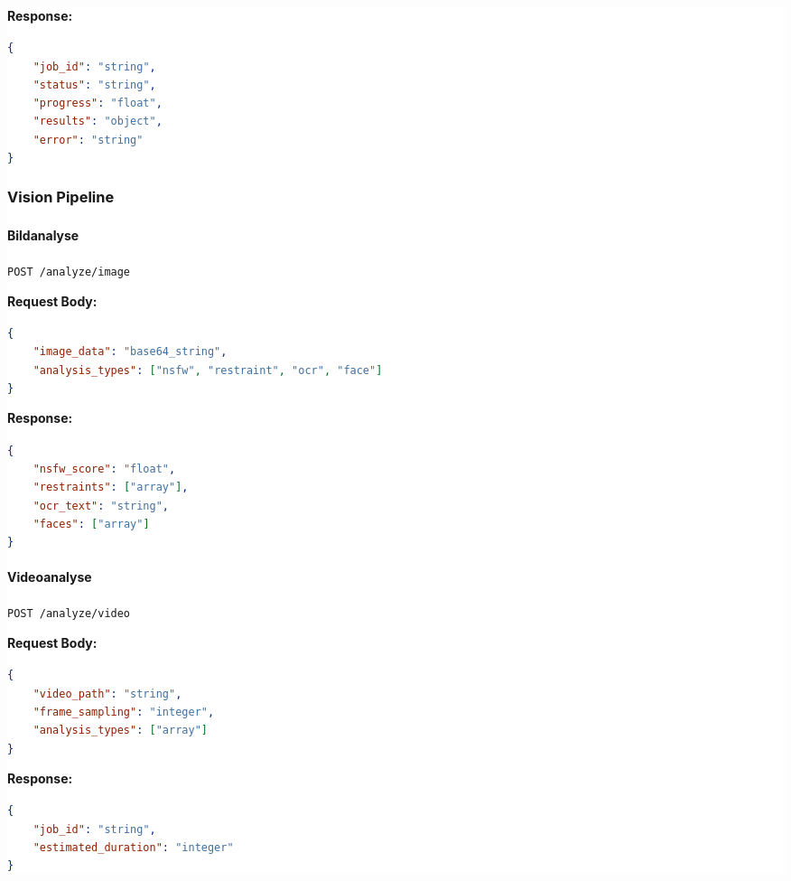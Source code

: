 **Response:**
```json
{
    "job_id": "string",
    "status": "string",
    "progress": "float",
    "results": "object",
    "error": "string"
}
```

### Vision Pipeline

#### Bildanalyse
```http
POST /analyze/image
```

**Request Body:**
```json
{
    "image_data": "base64_string",
    "analysis_types": ["nsfw", "restraint", "ocr", "face"]
}
```

**Response:**
```json
{
    "nsfw_score": "float",
    "restraints": ["array"],
    "ocr_text": "string",
    "faces": ["array"]
}
```

#### Videoanalyse
```http
POST /analyze/video
```

**Request Body:**
```json
{
    "video_path": "string",
    "frame_sampling": "integer",
    "analysis_types": ["array"]
}
```

**Response:**
```json
{
    "job_id": "string",
    "estimated_duration": "integer"
}
```
